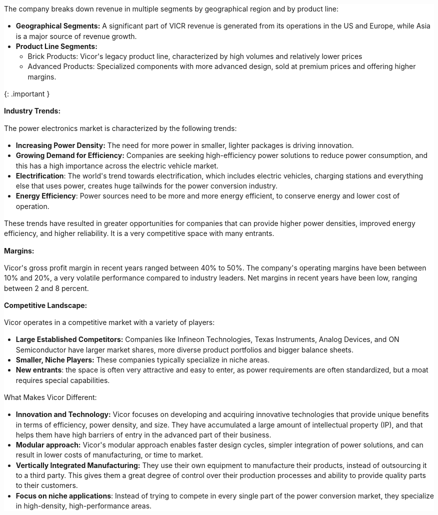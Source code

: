 The company breaks down revenue in multiple segments by geographical region and by product line:

*   **Geographical Segments:** A significant part of VICR revenue is generated from its operations in the US and Europe, while Asia is a major source of revenue growth.
*   **Product Line Segments:**
    *   Brick Products: Vicor's legacy product line, characterized by high volumes and relatively lower prices
    *   Advanced Products: Specialized components with more advanced design, sold at premium prices and offering higher margins.

{: .important }

**Industry Trends:**

The power electronics market is characterized by the following trends:

*   **Increasing Power Density:** The need for more power in smaller, lighter packages is driving innovation.
*   **Growing Demand for Efficiency:** Companies are seeking high-efficiency power solutions to reduce power consumption, and this has a high importance across the electric vehicle market.
*  **Electrification**: The world's trend towards electrification, which includes electric vehicles, charging stations and everything else that uses power, creates huge tailwinds for the power conversion industry.
*  **Energy Efficiency**: Power sources need to be more and more energy efficient, to conserve energy and lower cost of operation.

These trends have resulted in greater opportunities for companies that can provide higher power densities, improved energy efficiency, and higher reliability. It is a very competitive space with many entrants.

**Margins:**

Vicor's gross profit margin in recent years ranged between 40% to 50%. The company's operating margins have been between 10% and 20%, a very volatile performance compared to industry leaders. Net margins in recent years have been low, ranging between 2 and 8 percent.

**Competitive Landscape:**

Vicor operates in a competitive market with a variety of players:

*   **Large Established Competitors:** Companies like Infineon Technologies, Texas Instruments, Analog Devices, and ON Semiconductor have larger market shares, more diverse product portfolios and bigger balance sheets.
*   **Smaller, Niche Players:** These companies typically specialize in niche areas.
*    **New entrants**: the space is often very attractive and easy to enter, as power requirements are often standardized, but a moat requires special capabilities.

What Makes Vicor Different:

*   **Innovation and Technology:** Vicor focuses on developing and acquiring innovative technologies that provide unique benefits in terms of efficiency, power density, and size. They have accumulated a large amount of intellectual property (IP), and that helps them have high barriers of entry in the advanced part of their business.
*   **Modular approach:** Vicor's modular approach enables faster design cycles, simpler integration of power solutions, and can result in lower costs of manufacturing, or time to market.
*   **Vertically Integrated Manufacturing:** They use their own equipment to manufacture their products, instead of outsourcing it to a third party. This gives them a great degree of control over their production processes and ability to provide quality parts to their customers.
*   **Focus on niche applications**: Instead of trying to compete in every single part of the power conversion market, they specialize in high-density, high-performance areas.
